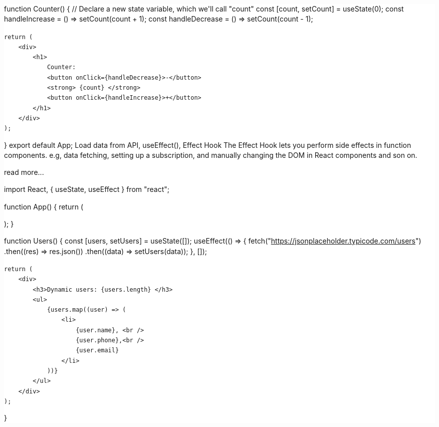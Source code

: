 function Counter() {
	// Declare a new state variable, which we'll call "count"
	const [count, setCount] = useState(0);
	const handleIncrease = () => setCount(count + 1);
	const handleDecrease = () => setCount(count - 1);

	return (
		<div>
			<h1>
				Counter:
				<button onClick={handleDecrease}>-</button>
				<strong> {count} </strong>
				<button onClick={handleIncrease}>+</button>
			</h1>
		</div>
	);
}
export default App;
Load data from API, useEffect(), Effect Hook
The Effect Hook lets you perform side effects in function components. e.g, data fetching, setting up a subscription, and manually changing the DOM in React components and son on.

read more...

import React, { useState, useEffect } from "react";

function App() {
	return (
		<div>
			<Users />
		</div>
	);
}

function Users() {
	const [users, setUsers] = useState([]);
	useEffect(() => {
		fetch("https://jsonplaceholder.typicode.com/users")
			.then((res) => res.json())
			.then((data) => setUsers(data));
	}, []);

	return (
		<div>
			<h3>Dynamic users: {users.length} </h3>
			<ul>
				{users.map((user) => (
					<li>
						{user.name}, <br />
						{user.phone},<br />
						{user.email}
					</li>
				))}
			</ul>
		</div>
	);
}
